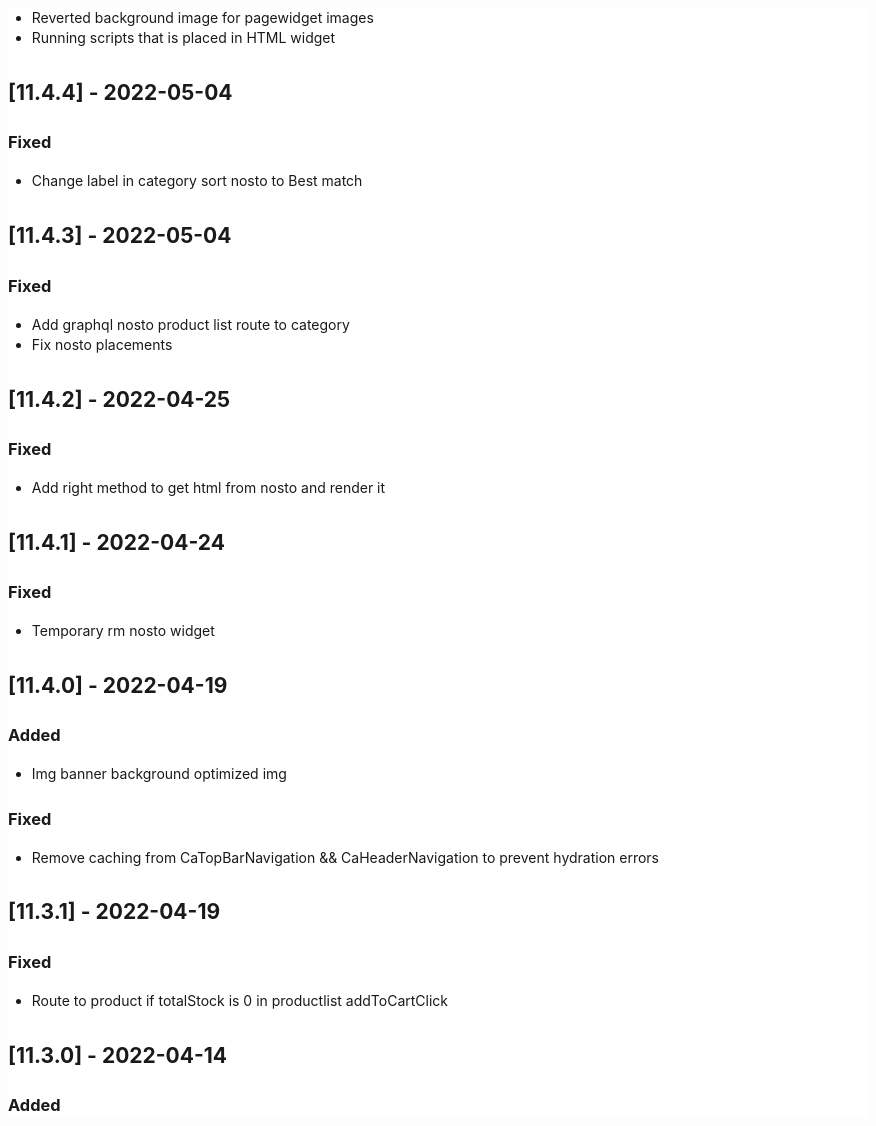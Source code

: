 - Reverted background image for pagewidget images
- Running scripts that is placed in HTML widget

## [11.4.4] - 2022-05-04

### Fixed

- Change label in category sort nosto to Best match

## [11.4.3] - 2022-05-04

### Fixed

- Add graphql nosto product list route to category
- Fix nosto placements

## [11.4.2] - 2022-04-25

### Fixed

- Add right method to get html from nosto and render it

## [11.4.1] - 2022-04-24

### Fixed

- Temporary rm nosto widget

## [11.4.0] - 2022-04-19

### Added

- Img banner background optimized img

### Fixed

- Remove caching from CaTopBarNavigation && CaHeaderNavigation to prevent hydration errors

## [11.3.1] - 2022-04-19

### Fixed

- Route to product if totalStock is 0 in productlist addToCartClick

## [11.3.0] - 2022-04-14

### Added
